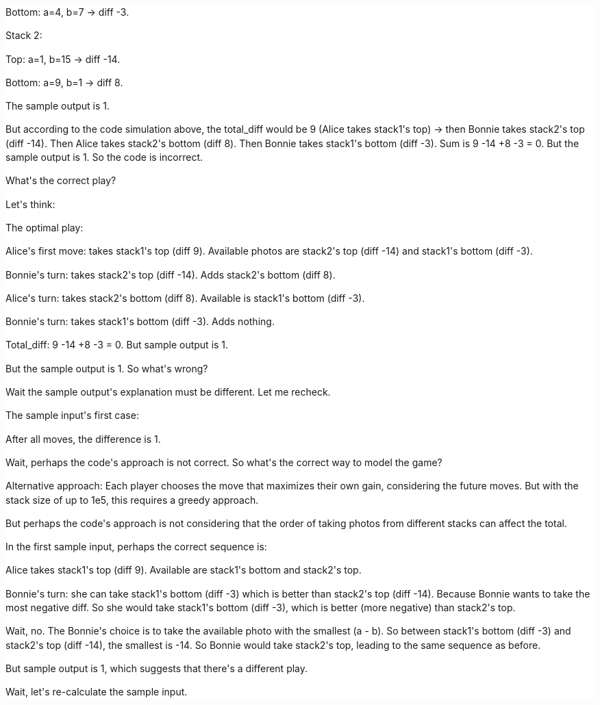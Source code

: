 Bottom: a=4, b=7 → diff -3.

Stack 2:

Top: a=1, b=15 → diff -14.

Bottom: a=9, b=1 → diff 8.

The sample output is 1.

But according to the code simulation above, the total_diff would be 9 (Alice takes stack1's top) → then Bonnie takes stack2's top (diff -14). Then Alice takes stack2's bottom (diff 8). Then Bonnie takes stack1's bottom (diff -3). Sum is 9 -14 +8 -3 = 0. But the sample output is 1. So the code is incorrect.

What's the correct play?

Let's think:

The optimal play:

Alice's first move: takes stack1's top (diff 9). Available photos are stack2's top (diff -14) and stack1's bottom (diff -3).

Bonnie's turn: takes stack2's top (diff -14). Adds stack2's bottom (diff 8).

Alice's turn: takes stack2's bottom (diff 8). Available is stack1's bottom (diff -3).

Bonnie's turn: takes stack1's bottom (diff -3). Adds nothing.

Total_diff: 9 -14 +8 -3 = 0. But sample output is 1.

But the sample output is 1. So what's wrong?

Wait the sample output's explanation must be different. Let me recheck.

The sample input's first case:

After all moves, the difference is 1.

Wait, perhaps the code's approach is not correct. So what's the correct way to model the game?

Alternative approach: Each player chooses the move that maximizes their own gain, considering the future moves. But with the stack size of up to 1e5, this requires a greedy approach.

But perhaps the code's approach is not considering that the order of taking photos from different stacks can affect the total.

In the first sample input, perhaps the correct sequence is:

Alice takes stack1's top (diff 9). Available are stack1's bottom and stack2's top.

Bonnie's turn: she can take stack1's bottom (diff -3) which is better than stack2's top (diff -14). Because Bonnie wants to take the most negative diff. So she would take stack1's bottom (diff -3), which is better (more negative) than stack2's top.

Wait, no. The Bonnie's choice is to take the available photo with the smallest (a - b). So between stack1's bottom (diff -3) and stack2's top (diff -14), the smallest is -14. So Bonnie would take stack2's top, leading to the same sequence as before.

But sample output is 1, which suggests that there's a different play.

Wait, let's re-calculate the sample input.
